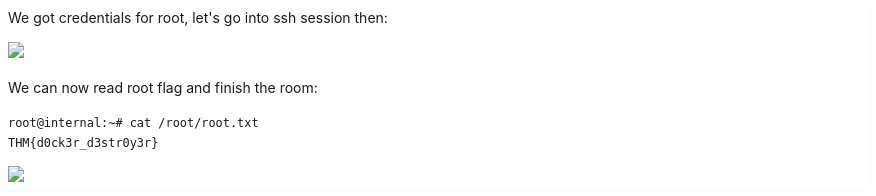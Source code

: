 We got credentials for root, let's go into ssh session then:

![](cybersecurity/images/Pasted%2520image%252020250529150034.png)

We can now read root flag and finish the room:

```
root@internal:~# cat /root/root.txt
THM{d0ck3r_d3str0y3r}
```


![](cybersecurity/images/Pasted%2520image%252020250529150108.png)


